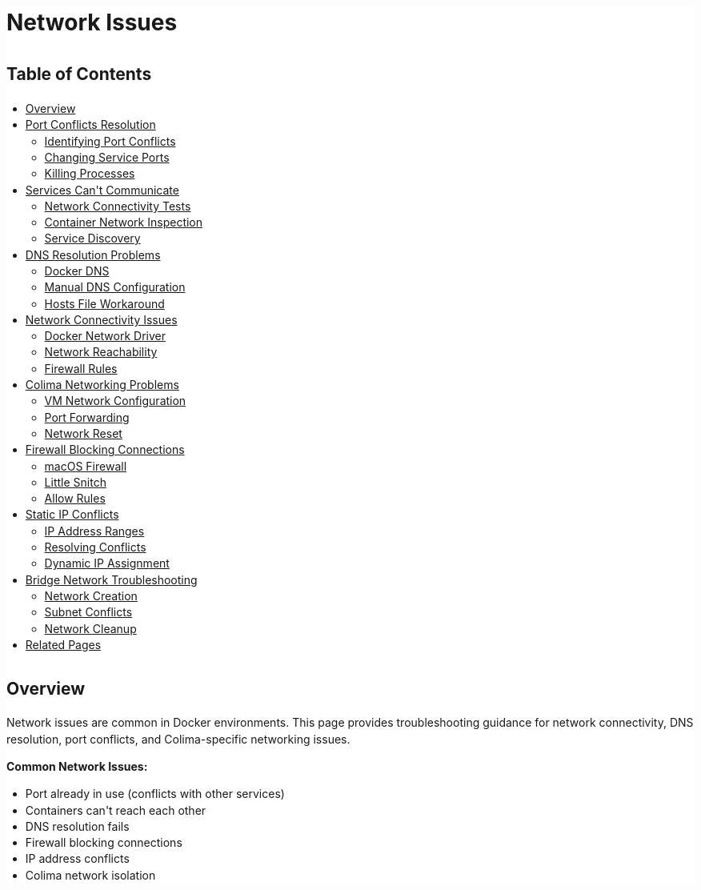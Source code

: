 # Network Issues

## Table of Contents

- [Overview](#overview)
- [Port Conflicts Resolution](#port-conflicts-resolution)
  - [Identifying Port Conflicts](#identifying-port-conflicts)
  - [Changing Service Ports](#changing-service-ports)
  - [Killing Processes](#killing-processes)
- [Services Can't Communicate](#services-cant-communicate)
  - [Network Connectivity Tests](#network-connectivity-tests)
  - [Container Network Inspection](#container-network-inspection)
  - [Service Discovery](#service-discovery)
- [DNS Resolution Problems](#dns-resolution-problems)
  - [Docker DNS](#docker-dns)
  - [Manual DNS Configuration](#manual-dns-configuration)
  - [Hosts File Workaround](#hosts-file-workaround)
- [Network Connectivity Issues](#network-connectivity-issues)
  - [Docker Network Driver](#docker-network-driver)
  - [Network Reachability](#network-reachability)
  - [Firewall Rules](#firewall-rules)
- [Colima Networking Problems](#colima-networking-problems)
  - [VM Network Configuration](#vm-network-configuration)
  - [Port Forwarding](#port-forwarding)
  - [Network Reset](#network-reset)
- [Firewall Blocking Connections](#firewall-blocking-connections)
  - [macOS Firewall](#macos-firewall)
  - [Little Snitch](#little-snitch)
  - [Allow Rules](#allow-rules)
- [Static IP Conflicts](#static-ip-conflicts)
  - [IP Address Ranges](#ip-address-ranges)
  - [Resolving Conflicts](#resolving-conflicts)
  - [Dynamic IP Assignment](#dynamic-ip-assignment)
- [Bridge Network Troubleshooting](#bridge-network-troubleshooting)
  - [Network Creation](#network-creation)
  - [Subnet Conflicts](#subnet-conflicts)
  - [Network Cleanup](#network-cleanup)
- [Related Pages](#related-pages)

## Overview

Network issues are common in Docker environments. This page provides troubleshooting guidance for network connectivity, DNS resolution, port conflicts, and Colima-specific networking issues.

**Common Network Issues:**
- Port already in use (conflicts with other services)
- Containers can't reach each other
- DNS resolution fails
- Firewall blocking connections
- IP address conflicts
- Colima network isolation

